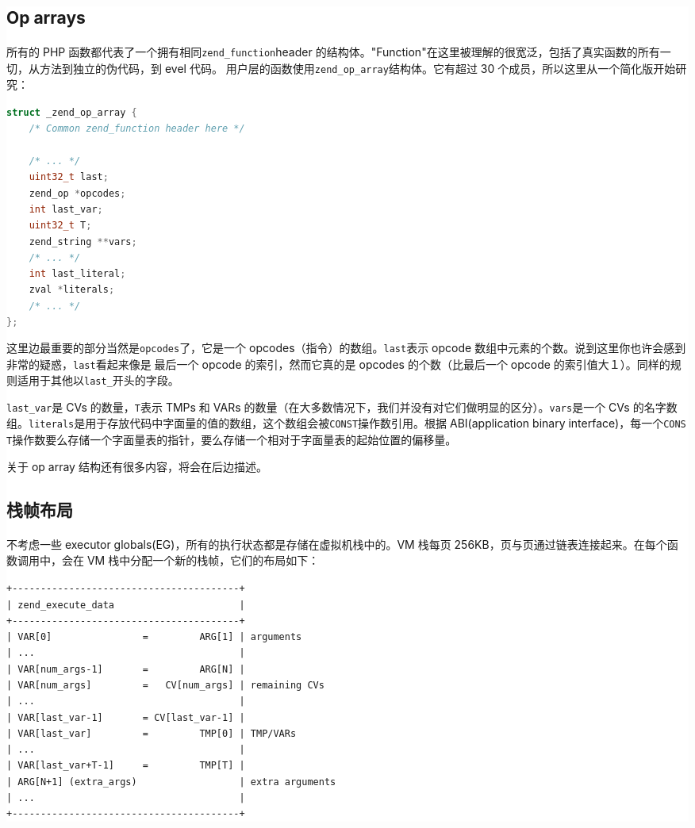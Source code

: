 ## Op arrays

所有的 PHP 函数都代表了一个拥有相同`zend_function`header 的结构体。"Function"在这里被理解的很宽泛，包括了真实函数的所有一切，从方法到独立的伪代码，到 evel
代码。
用户层的函数使用`zend_op_array`结构体。它有超过 30 个成员，所以这里从一个简化版开始研究：

```c
struct _zend_op_array {
    /* Common zend_function header here */

    /* ... */
    uint32_t last;
    zend_op *opcodes;
    int last_var;
    uint32_t T;
    zend_string **vars;
    /* ... */
    int last_literal;
    zval *literals;
    /* ... */
};
```

这里边最重要的部分当然是`opcodes`了，它是一个 opcodes（指令）的数组。`last`表示 opcode 数组中元素的个数。说到这里你也许会感到非常的疑惑，`last`看起来像是
最后一个 opcode 的索引，然而它真的是 opcodes 的个数（比最后一个 opcode 的索引值大１）。同样的规则适用于其他以`last_`开头的字段。

`last_var`是 CVs 的数量，`T`表示 TMPs 和 VARs 的数量（在大多数情况下，我们并没有对它们做明显的区分）。`vars`是一个 CVs 的名字数组。`literals`是用于存放代码中字面量的值的数组，这个数组会被`CONST`操作数引用。根据 ABI(application binary interface)，每一个`CONST`操作数要么存储一个字面量表的指针，要么存储一个相对于字面量表的起始位置的偏移量。

关于 op array 结构还有很多内容，将会在后边描述。

## 栈帧布局

不考虑一些 executor globals(EG)，所有的执行状态都是存储在虚拟机栈中的。VM 栈每页 256KB，页与页通过链表连接起来。在每个函数调用中，会在 VM 栈中分配一个新的栈帧，它们的布局如下：

```
+----------------------------------------+
| zend_execute_data                      |
+----------------------------------------+
| VAR[0]                =         ARG[1] | arguments
| ...                                    |
| VAR[num_args-1]       =         ARG[N] |
| VAR[num_args]         =   CV[num_args] | remaining CVs
| ...                                    |
| VAR[last_var-1]       = CV[last_var-1] |
| VAR[last_var]         =         TMP[0] | TMP/VARs
| ...                                    |
| VAR[last_var+T-1]     =         TMP[T] |
| ARG[N+1] (extra_args)                  | extra arguments
| ...                                    |
+----------------------------------------+
```
